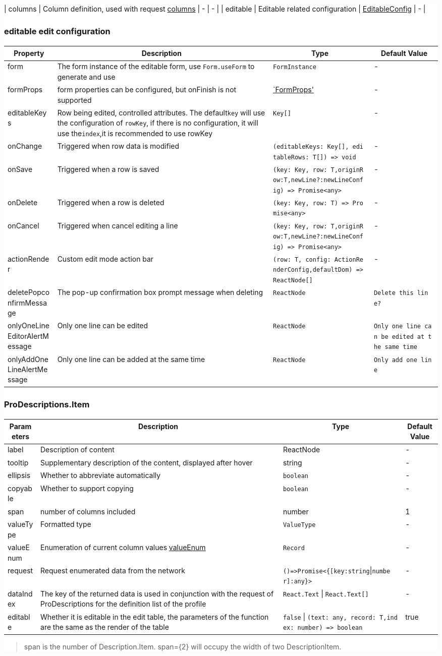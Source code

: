 | columns | Column definition, used with request [columns](/components/table#columns) | - | - |
| editable | Editable related configuration | [EditableConfig](#editable-edit-configuration) | - |

### editable edit configuration

| Property | Description | Type | Default Value |
| --- | --- | --- | --- |
| form | The form instance of the editable form, use `Form.useForm` to generate and use | `FormInstance` | - |
| formProps | form properties can be configured, but onFinish is not supported | [`FormProps'](https://procomponents.ant.design/components/form#proform) | - |
| editableKeys | Row being edited, controlled attributes. The default`key` will use the configuration of `rowKey`, if there is no configuration, it will use the`index`,it is recommended to use rowKey | `Key[]` | - |
| onChange | Triggered when row data is modified | `(editableKeys: Key[], editableRows: T[]) => void` | - |
| onSave | Triggered when a row is saved | `(key: Key, row: T,originRow:T,newLine?:newLineConfig) => Promise<any>` | - |
| onDelete | Triggered when a row is deleted | `(key: Key, row: T) => Promise<any>` | - |
| onCancel | Triggered when cancel editing a line | `(key: Key, row: T,originRow:T,newLine?:newLineConfig) => Promise<any>` | - |
| actionRender | Custom edit mode action bar | `(row: T, config: ActionRenderConfig,defaultDom) => ReactNode[]` | - |
| deletePopconfirmMessage | The pop-up confirmation box prompt message when deleting | `ReactNode` | `Delete this line?` |
| onlyOneLineEditorAlertMessage | Only one line can be edited | `ReactNode` | `Only one line can be edited at the same time` |
| onlyAddOneLineAlertMessage | Only one line can be added at the same time | `ReactNode` | `Only add one line` |

### ProDescriptions.Item

| Parameters | Description | Type | Default Value |
| --- | --- | --- | --- |
| label | Description of content | ReactNode | - |
| tooltip | Supplementary description of the content, displayed after hover | string | - |
| ellipsis | Whether to abbreviate automatically | `boolean` | - |
| copyable | Whether to support copying | `boolean` | - |
| span | number of columns included | number | 1 |
| valueType | Formatted type | `ValueType` | - |
| valueEnum | Enumeration of current column values ​​[valueEnum](/components/table#valueenum) | `Record` | - |
| request | Request enumerated data from the network | `()=>Promise<{[key:string`\|`number]:any}>` | - |
| dataIndex | The key of the returned data is used in conjunction with the request of ProDescriptions for the definition list of the profile | `React.Text` \| `React.Text[]` | - |
| editable | Whether it is editable in the edit table, the parameters of the function are the same as the render of the table | `false` \| `(text: any, record: T,index: number) => boolean` | true |

> span is the number of Description.Item. span={2} will occupy the width of two DescriptionItem.
